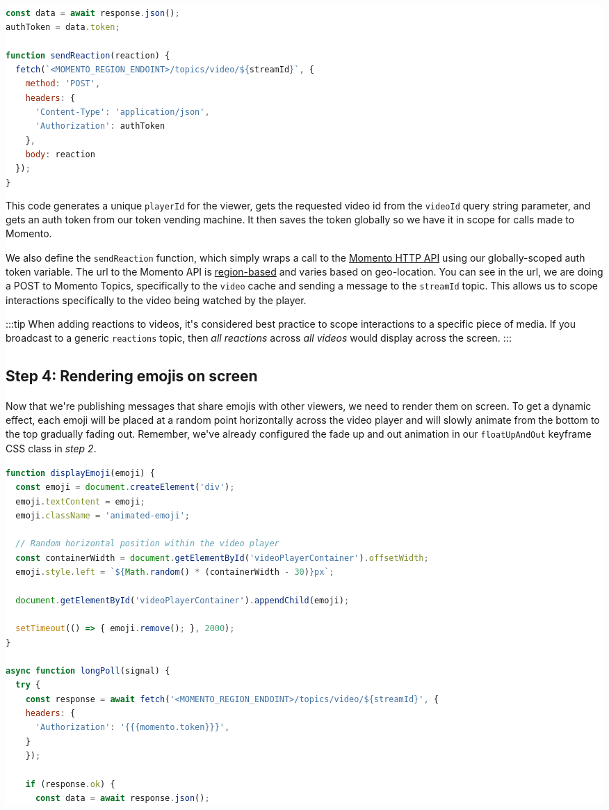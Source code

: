 ```javascript
const data = await response.json();
authToken = data.token;

function sendReaction(reaction) {
  fetch(`<MOMENTO_REGION_ENDOINT>/topics/video/${streamId}`, {
    method: 'POST',
    headers: {
      'Content-Type': 'application/json',
      'Authorization': authToken
    },
    body: reaction
  });
}
```

This code generates a unique `playerId` for the viewer, gets the requested video id from the `videoId` query string parameter, and gets an auth token from our token vending machine. It then saves the token globally so we have it in scope for calls made to Momento.

We also define the `sendReaction` function, which simply wraps a call to the [Momento HTTP API](/topics/api-reference/http-api) using our globally-scoped auth token variable. The url to the Momento API is [region-based](/platform/regions) and varies based on geo-location. You can see in the url, we are doing a POST to Momento Topics, specifically to the `video` cache and sending a message to the `streamId` topic. This allows us to scope interactions specifically to the video being watched by the player.

:::tip
When adding reactions to videos, it's considered best practice to scope interactions to a specific piece of media. If you broadcast to a generic `reactions` topic, then *all reactions* across *all videos* would display across the screen.
:::

## Step 4: Rendering emojis on screen

Now that we're publishing messages that share emojis with other viewers, we need to render them on screen. To get a dynamic effect, each emoji will be placed at a random point horizontally across the video player and will slowly animate from the bottom to the top gradually fading out. Remember, we've already configured the fade up and out animation in our `floatUpAndOut` keyframe CSS class in *step 2*.

```javascript
function displayEmoji(emoji) {
  const emoji = document.createElement('div');
  emoji.textContent = emoji;
  emoji.className = 'animated-emoji';

  // Random horizontal position within the video player
  const containerWidth = document.getElementById('videoPlayerContainer').offsetWidth;
  emoji.style.left = `${Math.random() * (containerWidth - 30)}px`;

  document.getElementById('videoPlayerContainer').appendChild(emoji);

  setTimeout(() => { emoji.remove(); }, 2000);
}

async function longPoll(signal) {
  try {
    const response = await fetch('<MOMENTO_REGION_ENDOINT>/topics/video/${streamId}', {
    headers: {
      'Authorization': '{{{momento.token}}}',
    }
    });

    if (response.ok) {
      const data = await response.json();
```